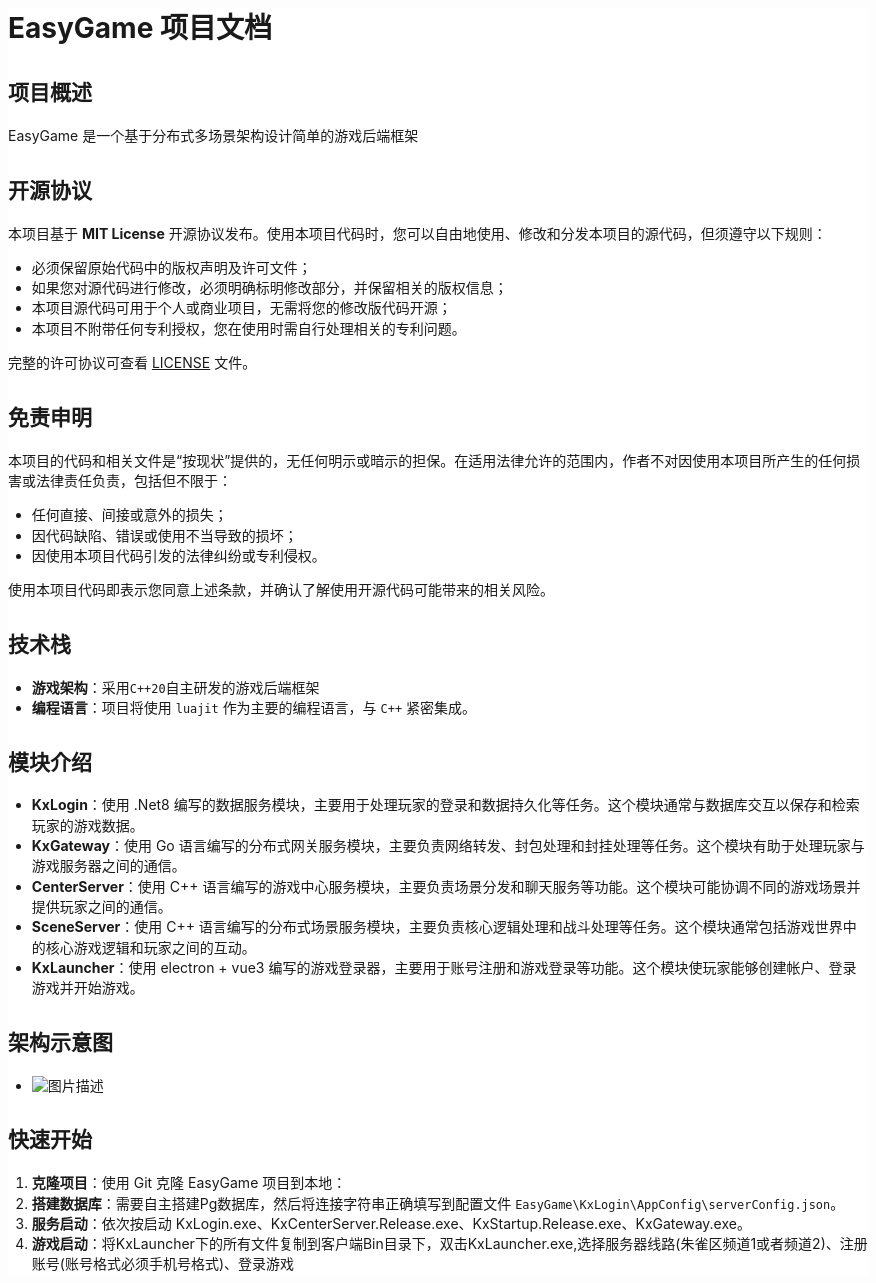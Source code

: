 # EasyGame 项目文档

## 项目概述

EasyGame 是一个基于分布式多场景架构设计简单的游戏后端框架

## 开源协议

本项目基于 **MIT License** 开源协议发布。使用本项目代码时，您可以自由地使用、修改和分发本项目的源代码，但须遵守以下规则：

* 必须保留原始代码中的版权声明及许可文件；
* 如果您对源代码进行修改，必须明确标明修改部分，并保留相关的版权信息；
* 本项目源代码可用于个人或商业项目，无需将您的修改版代码开源；
* 本项目不附带任何专利授权，您在使用时需自行处理相关的专利问题。

完整的许可协议可查看 [LICENSE](./LICENSE) 文件。

## 免责申明

本项目的代码和相关文件是“按现状”提供的，无任何明示或暗示的担保。在适用法律允许的范围内，作者不对因使用本项目所产生的任何损害或法律责任负责，包括但不限于：

* 任何直接、间接或意外的损失；
* 因代码缺陷、错误或使用不当导致的损坏；
* 因使用本项目代码引发的法律纠纷或专利侵权。

使用本项目代码即表示您同意上述条款，并确认了解使用开源代码可能带来的相关风险。

## 技术栈

- **游戏架构**：采用`C++20`自主研发的游戏后端框架
- **编程语言**：项目将使用 `luajit` 作为主要的编程语言，与 `C++` 紧密集成。

## 模块介绍

- **KxLogin**：使用 .Net8 编写的数据服务模块，主要用于处理玩家的登录和数据持久化等任务。这个模块通常与数据库交互以保存和检索玩家的游戏数据。
- **KxGateway**：使用 Go 语言编写的分布式网关服务模块，主要负责网络转发、封包处理和封挂处理等任务。这个模块有助于处理玩家与游戏服务器之间的通信。
- **CenterServer**：使用 C++ 语言编写的游戏中心服务模块，主要负责场景分发和聊天服务等功能。这个模块可能协调不同的游戏场景并提供玩家之间的通信。
- **SceneServer**：使用 C++ 语言编写的分布式场景服务模块，主要负责核心逻辑处理和战斗处理等任务。这个模块通常包括游戏世界中的核心游戏逻辑和玩家之间的互动。
- **KxLauncher**：使用  electron + vue3 编写的游戏登录器，主要用于账号注册和游戏登录等功能。这个模块使玩家能够创建帐户、登录游戏并开始游戏。

## 架构示意图

- <img src="./Doc/Res/img1.jpeg" alt="图片描述" style="display: block; margin: auto;"/>

## 快速开始

1. **克隆项目**：使用 Git 克隆 EasyGame 项目到本地：
2. **搭建数据库**：需要自主搭建Pg数据库，然后将连接字符串正确填写到配置文件 `EasyGame\KxLogin\AppConfig\serverConfig.json`。
3. **服务启动**：依次按启动 KxLogin.exe、KxCenterServer.Release.exe、KxStartup.Release.exe、KxGateway.exe。
4. **游戏启动**：将KxLauncher下的所有文件复制到客户端Bin目录下，双击KxLauncher.exe,选择服务器线路(朱雀区频道1或者频道2)、注册账号(账号格式必须手机号格式)、登录游戏
